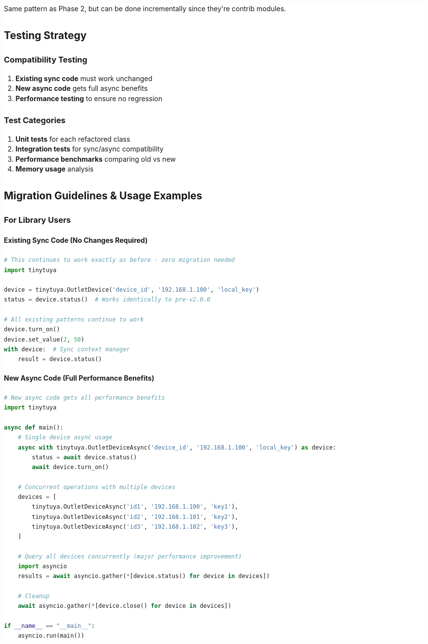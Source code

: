Same pattern as Phase 2, but can be done incrementally since they're contrib modules.

## Testing Strategy

### Compatibility Testing
1. **Existing sync code** must work unchanged
2. **New async code** gets full async benefits
3. **Performance testing** to ensure no regression

### Test Categories
1. **Unit tests** for each refactored class
2. **Integration tests** for sync/async compatibility
3. **Performance benchmarks** comparing old vs new
4. **Memory usage** analysis

## Migration Guidelines & Usage Examples

### For Library Users

#### Existing Sync Code (No Changes Required)
```python
# This continues to work exactly as before - zero migration needed
import tinytuya

device = tinytuya.OutletDevice('device_id', '192.168.1.100', 'local_key')
status = device.status()  # Works identically to pre-v2.0.0

# All existing patterns continue to work
device.turn_on()
device.set_value(2, 50)
with device:  # Sync context manager
    result = device.status()
```

#### New Async Code (Full Performance Benefits)
```python
# New async code gets all performance benefits
import tinytuya

async def main():
    # Single device async usage
    async with tinytuya.OutletDeviceAsync('device_id', '192.168.1.100', 'local_key') as device:
        status = await device.status()
        await device.turn_on()

    # Concurrent operations with multiple devices
    devices = [
        tinytuya.OutletDeviceAsync('id1', '192.168.1.100', 'key1'),
        tinytuya.OutletDeviceAsync('id2', '192.168.1.101', 'key2'),
        tinytuya.OutletDeviceAsync('id3', '192.168.1.102', 'key3'),
    ]
    
    # Query all devices concurrently (major performance improvement)
    import asyncio
    results = await asyncio.gather(*[device.status() for device in devices])
    
    # Cleanup
    await asyncio.gather(*[device.close() for device in devices])

if __name__ == "__main__":
    asyncio.run(main())
```

